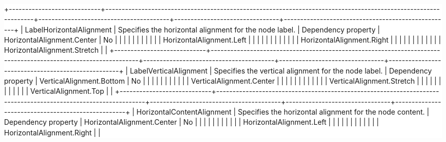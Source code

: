 +----------------------------+---------------------------------------------------------------------------------------------------------------+----------------------------------------+--------------------------------+---------------------------------------------------+
| LabelHorizontalAlignment   | Specifies the horizontal alignment for the node label.                                                        | Dependency property                    | HorizontalAlignment.Center     | No                                                |
|                            |                                                                                                               |                                        |                                |                                                   |
|                            |                                                                                                               |                                        | HorizontalAlignment.Left       |                                                   |
|                            |                                                                                                               |                                        |                                |                                                   |
|                            |                                                                                                               |                                        | HorizontalAlignment.Right      |                                                   |
|                            |                                                                                                               |                                        |                                |                                                   |
|                            |                                                                                                               |                                        | HorizontalAlignment.Stretch    |                                                   |
+----------------------------+---------------------------------------------------------------------------------------------------------------+----------------------------------------+--------------------------------+---------------------------------------------------+
| LabelVerticalAlignment     | Specifies the vertical alignment for the node label.                                                          | Dependency property                    | VerticalAlignment.Bottom       | No                                                |
|                            |                                                                                                               |                                        |                                |                                                   |
|                            |                                                                                                               |                                        | VerticalAlignment.Center       |                                                   |
|                            |                                                                                                               |                                        |                                |                                                   |
|                            |                                                                                                               |                                        | VerticalAlignment.Stretch      |                                                   |
|                            |                                                                                                               |                                        |                                |                                                   |
|                            |                                                                                                               |                                        | VerticalAlignment.Top          |                                                   |
+----------------------------+---------------------------------------------------------------------------------------------------------------+----------------------------------------+--------------------------------+---------------------------------------------------+
| HorizontalContentAlignment | Specifies the horizontal alignment for the node content.                                                      | Dependency property                    | HorizontalAlignment.Center     | No                                                |
|                            |                                                                                                               |                                        |                                |                                                   |
|                            |                                                                                                               |                                        | HorizontalAlignment.Left       |                                                   |
|                            |                                                                                                               |                                        |                                |                                                   |
|                            |                                                                                                               |                                        | HorizontalAlignment.Right      |                                                   |